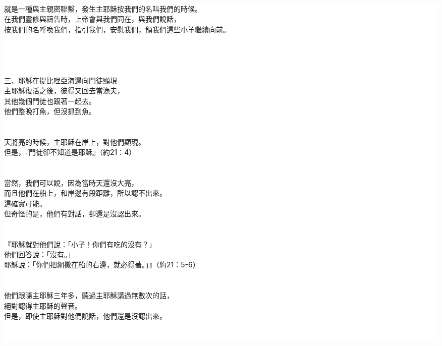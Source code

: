 <div>就是一種與主親密聯繫，發生主耶穌按我們的名叫我們的時候。</div>

<div>在我們靈修與禱告時，上帝會與我們同在，與我們說話，</div>

<div>按我們的名呼喚我們，指引我們，安慰我們，領我們這些小羊繼續向前。</div>

<div>&nbsp;</div>

<div>&nbsp;</div>

<div>&nbsp;</div>

<div>&nbsp;</div>

<div>三、耶穌在提比哩亞海邊向門徒顯現</div>

<div>主耶穌復活之後，彼得又回去當漁夫，</div>

<div>其他幾個門徒也跟著一起去。</div>

<div>他們整晚打魚，但沒抓到魚。</div>

<div>&nbsp;</div>

<div>&nbsp;</div>

<div>天將亮的時候，主耶穌在岸上，對他們顯現。</div>

<div>但是，『門徒卻不知道是耶穌』（約21：4）</div>

<div>&nbsp;</div>

<div>&nbsp;</div>

<div>當然，我們可以說，因為當時天還沒大亮，</div>

<div>而且他們在船上，和岸邊有段距離，所以認不出來。</div>

<div>這確實可能。</div>

<div>但奇怪的是，他們有對話，卻還是沒認出來。</div>

<div>&nbsp;</div>

<div>&nbsp;</div>

<div>『耶穌就對他們說：「小子！你們有吃的沒有？」</div>

<div>他們回答說：「沒有。」</div>

<div>耶穌說：「你們把網撒在船的右邊，就必得著。」』（約21：5-6）</div>

<div>&nbsp;</div>

<div>&nbsp;</div>

<div>他們跟隨主耶穌三年多，聽過主耶穌講過無數次的話，</div>

<div>絕對認得主耶穌的聲音。</div>

<div>但是，即使主耶穌對他們說話，他們還是沒認出來。</div>

<div>&nbsp;</div>

<div>&nbsp;</div>
